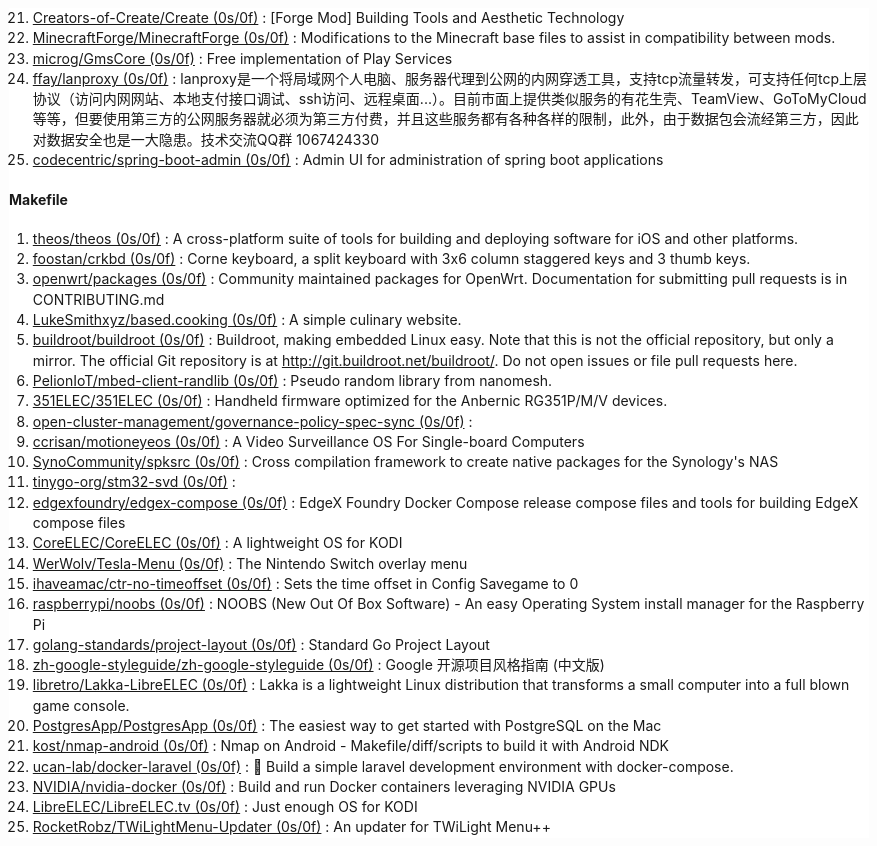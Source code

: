 21. [Creators-of-Create/Create (0s/0f)](https://github.com/Creators-of-Create/Create) : [Forge Mod] Building Tools and Aesthetic Technology
22. [MinecraftForge/MinecraftForge (0s/0f)](https://github.com/MinecraftForge/MinecraftForge) : Modifications to the Minecraft base files to assist in compatibility between mods.
23. [microg/GmsCore (0s/0f)](https://github.com/microg/GmsCore) : Free implementation of Play Services
24. [ffay/lanproxy (0s/0f)](https://github.com/ffay/lanproxy) : lanproxy是一个将局域网个人电脑、服务器代理到公网的内网穿透工具，支持tcp流量转发，可支持任何tcp上层协议（访问内网网站、本地支付接口调试、ssh访问、远程桌面...）。目前市面上提供类似服务的有花生壳、TeamView、GoToMyCloud等等，但要使用第三方的公网服务器就必须为第三方付费，并且这些服务都有各种各样的限制，此外，由于数据包会流经第三方，因此对数据安全也是一大隐患。技术交流QQ群 1067424330
25. [codecentric/spring-boot-admin (0s/0f)](https://github.com/codecentric/spring-boot-admin) : Admin UI for administration of spring boot applications

#### Makefile
1. [theos/theos (0s/0f)](https://github.com/theos/theos) : A cross-platform suite of tools for building and deploying software for iOS and other platforms.
2. [foostan/crkbd (0s/0f)](https://github.com/foostan/crkbd) : Corne keyboard, a split keyboard with 3x6 column staggered keys and 3 thumb keys.
3. [openwrt/packages (0s/0f)](https://github.com/openwrt/packages) : Community maintained packages for OpenWrt. Documentation for submitting pull requests is in CONTRIBUTING.md
4. [LukeSmithxyz/based.cooking (0s/0f)](https://github.com/LukeSmithxyz/based.cooking) : A simple culinary website.
5. [buildroot/buildroot (0s/0f)](https://github.com/buildroot/buildroot) : Buildroot, making embedded Linux easy. Note that this is not the official repository, but only a mirror. The official Git repository is at http://git.buildroot.net/buildroot/. Do not open issues or file pull requests here.
6. [PelionIoT/mbed-client-randlib (0s/0f)](https://github.com/PelionIoT/mbed-client-randlib) : Pseudo random library from nanomesh.
7. [351ELEC/351ELEC (0s/0f)](https://github.com/351ELEC/351ELEC) : Handheld firmware optimized for the Anbernic RG351P/M/V devices.
8. [open-cluster-management/governance-policy-spec-sync (0s/0f)](https://github.com/open-cluster-management/governance-policy-spec-sync) : 
9. [ccrisan/motioneyeos (0s/0f)](https://github.com/ccrisan/motioneyeos) : A Video Surveillance OS For Single-board Computers
10. [SynoCommunity/spksrc (0s/0f)](https://github.com/SynoCommunity/spksrc) : Cross compilation framework to create native packages for the Synology's NAS
11. [tinygo-org/stm32-svd (0s/0f)](https://github.com/tinygo-org/stm32-svd) : 
12. [edgexfoundry/edgex-compose (0s/0f)](https://github.com/edgexfoundry/edgex-compose) : EdgeX Foundry Docker Compose release compose files and tools for building EdgeX compose files
13. [CoreELEC/CoreELEC (0s/0f)](https://github.com/CoreELEC/CoreELEC) : A lightweight OS for KODI
14. [WerWolv/Tesla-Menu (0s/0f)](https://github.com/WerWolv/Tesla-Menu) : The Nintendo Switch overlay menu
15. [ihaveamac/ctr-no-timeoffset (0s/0f)](https://github.com/ihaveamac/ctr-no-timeoffset) : Sets the time offset in Config Savegame to 0
16. [raspberrypi/noobs (0s/0f)](https://github.com/raspberrypi/noobs) : NOOBS (New Out Of Box Software) - An easy Operating System install manager for the Raspberry Pi
17. [golang-standards/project-layout (0s/0f)](https://github.com/golang-standards/project-layout) : Standard Go Project Layout
18. [zh-google-styleguide/zh-google-styleguide (0s/0f)](https://github.com/zh-google-styleguide/zh-google-styleguide) : Google 开源项目风格指南 (中文版)
19. [libretro/Lakka-LibreELEC (0s/0f)](https://github.com/libretro/Lakka-LibreELEC) : Lakka is a lightweight Linux distribution that transforms a small computer into a full blown game console.
20. [PostgresApp/PostgresApp (0s/0f)](https://github.com/PostgresApp/PostgresApp) : The easiest way to get started with PostgreSQL on the Mac
21. [kost/nmap-android (0s/0f)](https://github.com/kost/nmap-android) : Nmap on Android - Makefile/diff/scripts to build it with Android NDK
22. [ucan-lab/docker-laravel (0s/0f)](https://github.com/ucan-lab/docker-laravel) : 🐳 Build a simple laravel development environment with docker-compose.
23. [NVIDIA/nvidia-docker (0s/0f)](https://github.com/NVIDIA/nvidia-docker) : Build and run Docker containers leveraging NVIDIA GPUs
24. [LibreELEC/LibreELEC.tv (0s/0f)](https://github.com/LibreELEC/LibreELEC.tv) : Just enough OS for KODI
25. [RocketRobz/TWiLightMenu-Updater (0s/0f)](https://github.com/RocketRobz/TWiLightMenu-Updater) : An updater for TWiLight Menu++
